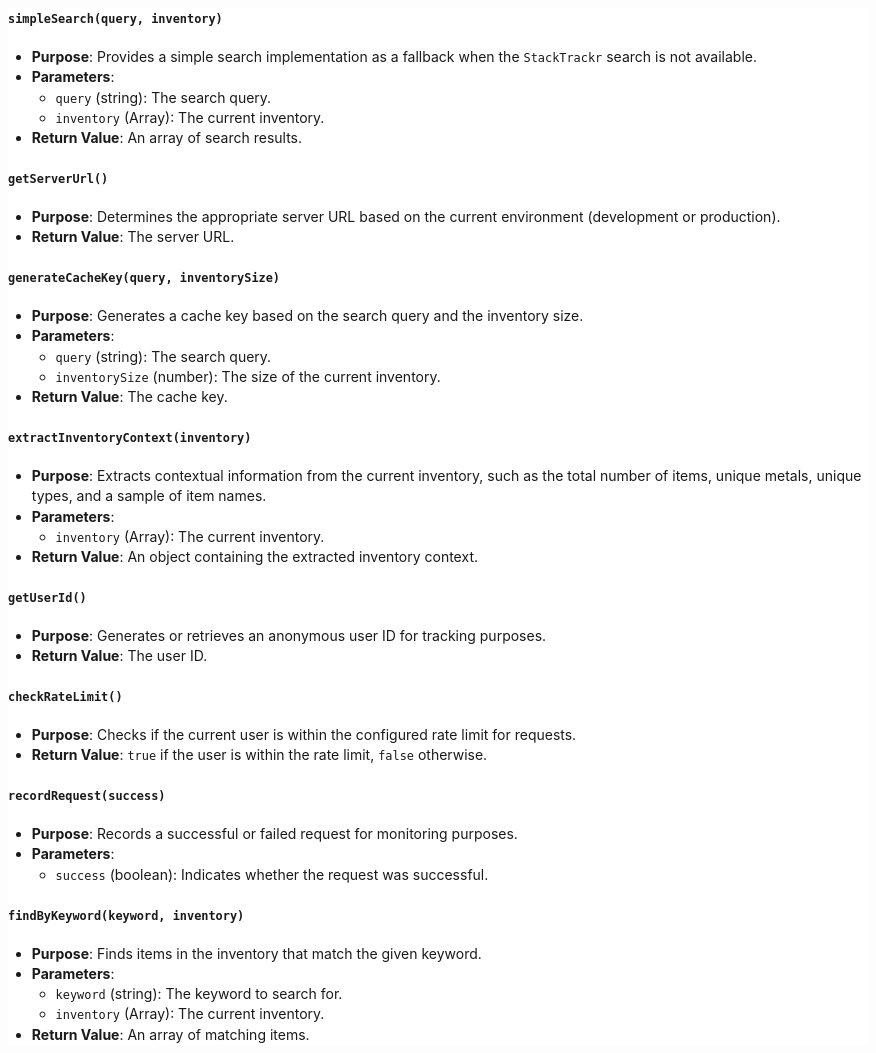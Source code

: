 #### `simpleSearch(query, inventory)`

- **Purpose**: Provides a simple search implementation as a fallback when the `StackTrackr` search is not available.
- **Parameters**:
  - `query` (string): The search query.
  - `inventory` (Array): The current inventory.
- **Return Value**: An array of search results.

#### `getServerUrl()`

- **Purpose**: Determines the appropriate server URL based on the current environment (development or production).
- **Return Value**: The server URL.

#### `generateCacheKey(query, inventorySize)`

- **Purpose**: Generates a cache key based on the search query and the inventory size.
- **Parameters**:
  - `query` (string): The search query.
  - `inventorySize` (number): The size of the current inventory.
- **Return Value**: The cache key.

#### `extractInventoryContext(inventory)`

- **Purpose**: Extracts contextual information from the current inventory, such as the total number of items, unique metals, unique types, and a sample of item names.
- **Parameters**:
  - `inventory` (Array): The current inventory.
- **Return Value**: An object containing the extracted inventory context.

#### `getUserId()`

- **Purpose**: Generates or retrieves an anonymous user ID for tracking purposes.
- **Return Value**: The user ID.

#### `checkRateLimit()`

- **Purpose**: Checks if the current user is within the configured rate limit for requests.
- **Return Value**: `true` if the user is within the rate limit, `false` otherwise.

#### `recordRequest(success)`

- **Purpose**: Records a successful or failed request for monitoring purposes.
- **Parameters**:
  - `success` (boolean): Indicates whether the request was successful.

#### `findByKeyword(keyword, inventory)`

- **Purpose**: Finds items in the inventory that match the given keyword.
- **Parameters**:
  - `keyword` (string): The keyword to search for.
  - `inventory` (Array): The current inventory.
- **Return Value**: An array of matching items.

